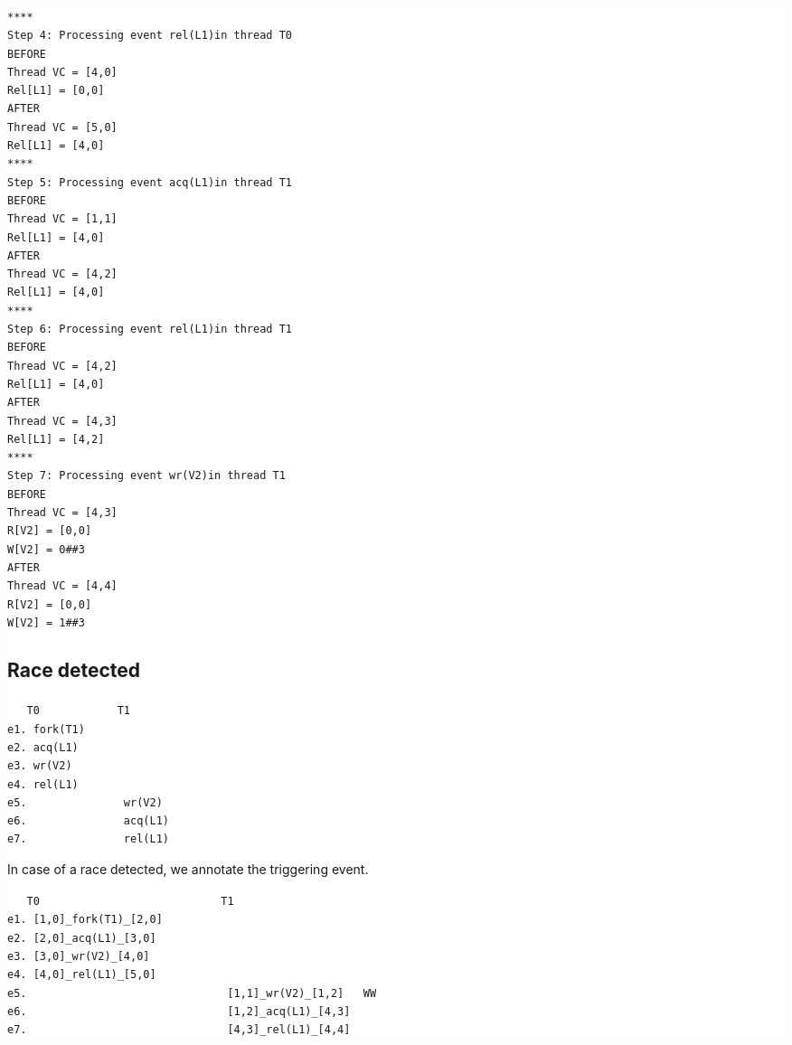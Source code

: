     ****
    Step 4: Processing event rel(L1)in thread T0
    BEFORE
    Thread VC = [4,0]
    Rel[L1] = [0,0]
    AFTER
    Thread VC = [5,0]
    Rel[L1] = [4,0]
    ****
    Step 5: Processing event acq(L1)in thread T1
    BEFORE
    Thread VC = [1,1]
    Rel[L1] = [4,0]
    AFTER
    Thread VC = [4,2]
    Rel[L1] = [4,0]
    ****
    Step 6: Processing event rel(L1)in thread T1
    BEFORE
    Thread VC = [4,2]
    Rel[L1] = [4,0]
    AFTER
    Thread VC = [4,3]
    Rel[L1] = [4,2]
    ****
    Step 7: Processing event wr(V2)in thread T1
    BEFORE
    Thread VC = [4,3]
    R[V2] = [0,0]
    W[V2] = 0##3
    AFTER
    Thread VC = [4,4]
    R[V2] = [0,0]
    W[V2] = 1##3

## Race detected

       T0            T1
    e1. fork(T1)
    e2. acq(L1)
    e3. wr(V2)
    e4. rel(L1)
    e5.               wr(V2)
    e6.               acq(L1)
    e7.               rel(L1)

In case of a race detected, we annotate the triggering event.

       T0                            T1
    e1. [1,0]_fork(T1)_[2,0]
    e2. [2,0]_acq(L1)_[3,0]
    e3. [3,0]_wr(V2)_[4,0]
    e4. [4,0]_rel(L1)_[5,0]
    e5.                               [1,1]_wr(V2)_[1,2]   WW
    e6.                               [1,2]_acq(L1)_[4,3]
    e7.                               [4,3]_rel(L1)_[4,4]
